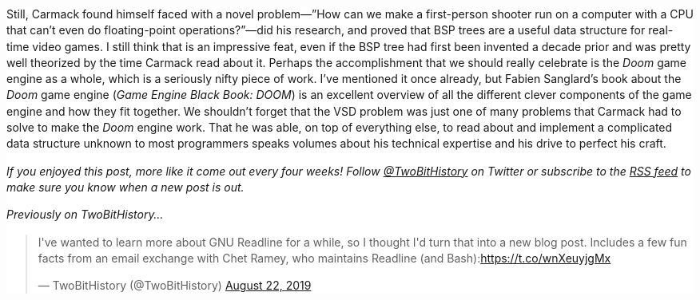 

Still, Carmack found himself faced with a novel problem—”How can we make a
first\-person shooter run on a computer with a CPU that can’t even do
floating\-point operations?”—did his research, and proved that BSP trees are a
useful data structure for real\-time video games. I still think that is an
impressive feat, even if the BSP tree had first been invented a decade prior
and was pretty well theorized by the time Carmack read about it. Perhaps
the accomplishment that we should really celebrate is the *Doom* game engine as
a whole, which is a seriously nifty piece of work. I’ve mentioned it once
already, but Fabien Sanglard’s book about the *Doom* game engine (*Game Engine
Black Book: DOOM*) is an excellent overview of all the different clever
components of the game engine and how they fit together. We shouldn’t forget
that the VSD problem was just one of many problems that Carmack had to solve to
make the *Doom* engine work. That he was able, on top of everything else, to
read about and implement a complicated data structure unknown to most
programmers speaks volumes about his technical expertise and his drive to
perfect his craft.


*If you enjoyed this post, more like it come out every four weeks! Follow
[@TwoBitHistory](https://twitter.com/TwoBitHistory) on Twitter or subscribe to the
[RSS feed](https://twobithistory.org/feed.xml)
to make sure you know when a new post is out.*


*Previously on TwoBitHistory…*



> I've wanted to learn more about GNU Readline for a while, so I thought I'd turn that into a new blog post. Includes a few fun facts from an email exchange with Chet Ramey, who maintains Readline (and Bash):<https://t.co/wnXeuyjgMx>
> 
> — TwoBitHistory (@TwoBitHistory) [August 22, 2019](https://twitter.com/TwoBitHistory/status/1164631020353859585?ref_src=twsrc%5Etfw)




[^1]: Michael Abrash, “Michael Abrash’s Graphics Programming Black Book,” James Gregory, accessed November 6, 2019, [http://www.jagregory.com/abrash\-black\-book/\#chapter\-64\-quakes\-visible\-surface\-determination](http://www.jagregory.com/abrash-black-book/#chapter-64-quakes-visible-surface-determination).
[^2]: R. Schumacher, B. Brand, M. Gilliland, W. Sharp, “Study for Applying Computer\-Generated Images to Visual Simulation,” Air Force Human Resources Laboratory, December 1969, accessed on November 6, 2019, [https://apps.dtic.mil/dtic/tr/fulltext/u2/700375\.pdf](https://apps.dtic.mil/dtic/tr/fulltext/u2/700375.pdf).
[^3]: Henry Fuchs, Zvi Kedem, Bruce Naylor, “On Visible Surface Generation By A Priori Tree Structures,” ACM SIGGRAPH Computer Graphics, July 1980\.
[^4]: Fabien Sanglard, Game Engine Black Book: DOOM (CreateSpace Independent Publishing Platform, 2018\), 200\.
[^5]: Sanglard, 206\.
[^6]: Sanglard, 200\.
[^7]: David Kushner, Masters of Doom (Random House Trade Paperbacks, 2004\), 142\.